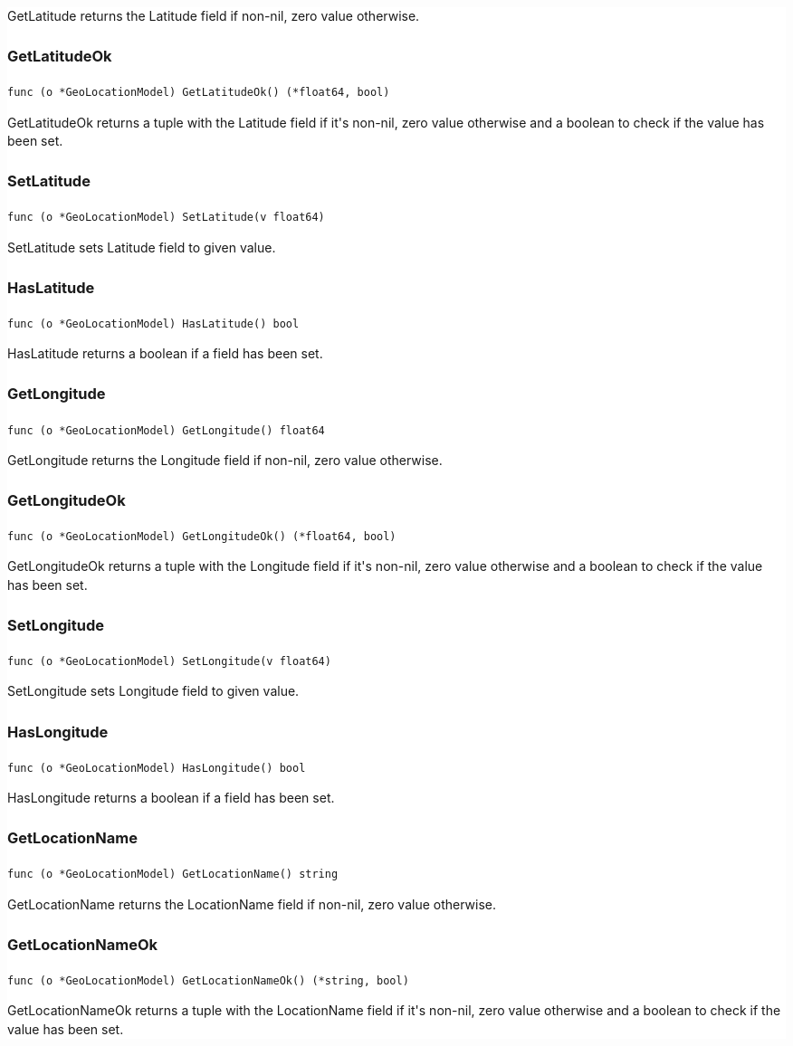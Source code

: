 GetLatitude returns the Latitude field if non-nil, zero value otherwise.

### GetLatitudeOk

`func (o *GeoLocationModel) GetLatitudeOk() (*float64, bool)`

GetLatitudeOk returns a tuple with the Latitude field if it's non-nil, zero value otherwise
and a boolean to check if the value has been set.

### SetLatitude

`func (o *GeoLocationModel) SetLatitude(v float64)`

SetLatitude sets Latitude field to given value.

### HasLatitude

`func (o *GeoLocationModel) HasLatitude() bool`

HasLatitude returns a boolean if a field has been set.

### GetLongitude

`func (o *GeoLocationModel) GetLongitude() float64`

GetLongitude returns the Longitude field if non-nil, zero value otherwise.

### GetLongitudeOk

`func (o *GeoLocationModel) GetLongitudeOk() (*float64, bool)`

GetLongitudeOk returns a tuple with the Longitude field if it's non-nil, zero value otherwise
and a boolean to check if the value has been set.

### SetLongitude

`func (o *GeoLocationModel) SetLongitude(v float64)`

SetLongitude sets Longitude field to given value.

### HasLongitude

`func (o *GeoLocationModel) HasLongitude() bool`

HasLongitude returns a boolean if a field has been set.

### GetLocationName

`func (o *GeoLocationModel) GetLocationName() string`

GetLocationName returns the LocationName field if non-nil, zero value otherwise.

### GetLocationNameOk

`func (o *GeoLocationModel) GetLocationNameOk() (*string, bool)`

GetLocationNameOk returns a tuple with the LocationName field if it's non-nil, zero value otherwise
and a boolean to check if the value has been set.
